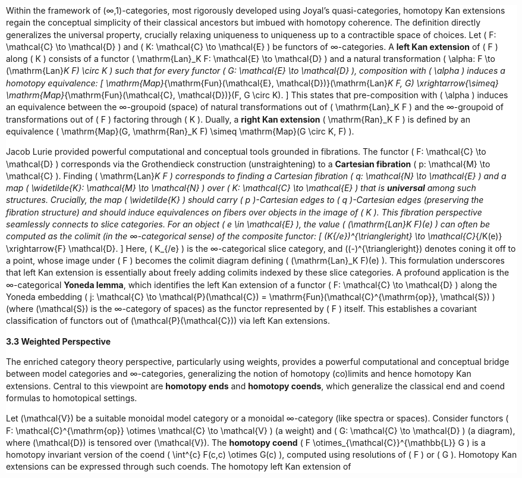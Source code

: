 Within the framework of (∞,1)-categories, most rigorously developed using Joyal’s quasi-categories, homotopy Kan extensions regain the conceptual simplicity of their classical ancestors but imbued with homotopy coherence. The definition directly generalizes the universal property, crucially relaxing uniqueness to uniqueness up to a contractible space of choices. Let \( F: \mathcal{C} \to \mathcal{D} \) and \( K: \mathcal{C} \to \mathcal{E} \) be functors of ∞-categories. A **left Kan extension** of \( F \) along \( K \) consists of a functor \( \mathrm{Lan}_K F: \mathcal{E} \to \mathcal{D} \) and a natural transformation \( \alpha: F \to (\mathrm{Lan}_K F) \circ K \) such that for every functor \( G: \mathcal{E} \to \mathcal{D} \), composition with \( \alpha \) induces a homotopy equivalence:
\[
\mathrm{Map}_{\mathrm{Fun}(\mathcal{E}, \mathcal{D})}(\mathrm{Lan}_K F, G) \xrightarrow{\simeq} \mathrm{Map}_{\mathrm{Fun}(\mathcal{C}, \mathcal{D})}(F, G \circ K).
\]
This states that pre-composition with \( \alpha \) induces an equivalence between the ∞-groupoid (space) of natural transformations out of \( \mathrm{Lan}_K F \) and the ∞-groupoid of transformations out of \( F \) factoring through \( K \). Dually, a **right Kan extension** \( \mathrm{Ran}_K F \) is defined by an equivalence \( \mathrm{Map}(G, \mathrm{Ran}_K F) \simeq \mathrm{Map}(G \circ K, F) \).

Jacob Lurie provided powerful computational and conceptual tools grounded in fibrations. The functor \( F: \mathcal{C} \to \mathcal{D} \) corresponds via the Grothendieck construction (unstraightening) to a **Cartesian fibration** \( p: \mathcal{M} \to \mathcal{C} \). Finding \( \mathrm{Lan}_K F \) corresponds to finding a Cartesian fibration \( q: \mathcal{N} \to \mathcal{E} \) and a map \( \widetilde{K}: \mathcal{M} \to \mathcal{N} \) over \( K: \mathcal{C} \to \mathcal{E} \) that is **universal** among such structures. Crucially, the map \( \widetilde{K} \) should carry \( p \)-Cartesian edges to \( q \)-Cartesian edges (preserving the fibration structure) and should induce equivalences on fibers over objects in the image of \( K \). This fibration perspective seamlessly connects to slice categories. For an object \( e \in \mathcal{E} \), the value \( (\mathrm{Lan}_K F)(e) \) can often be computed as the colimit (in the ∞-categorical sense) of the composite functor:
\[
(K_{/e})^{\triangleright} \to \mathcal{C}_{/K(e)} \xrightarrow{F} \mathcal{D}.
\]
Here, \( K_{/e} \) is the ∞-categorical slice category, and \((-)^{\triangleright}\) denotes coning it off to a point, whose image under \( F \) becomes the colimit diagram defining \( (\mathrm{Lan}_K F)(e) \). This formulation underscores that left Kan extension is essentially about freely adding colimits indexed by these slice categories. A profound application is the ∞-categorical **Yoneda lemma**, which identifies the left Kan extension of a functor \( F: \mathcal{C} \to \mathcal{D} \) along the Yoneda embedding \( j: \mathcal{C} \to \mathcal{P}(\mathcal{C}) = \mathrm{Fun}(\mathcal{C}^{\mathrm{op}}, \mathcal{S}) \) (where \(\mathcal{S}\) is the ∞-category of spaces) as the functor represented by \( F \) itself. This establishes a covariant classification of functors out of \(\mathcal{P}(\mathcal{C})\) via left Kan extensions.

**3.3 Weighted Perspective**

The enriched category theory perspective, particularly using weights, provides a powerful computational and conceptual bridge between model categories and ∞-categories, generalizing the notion of homotopy (co)limits and hence homotopy Kan extensions. Central to this viewpoint are **homotopy ends** and **homotopy coends**, which generalize the classical end and coend formulas to homotopical settings.

Let \(\mathcal{V}\) be a suitable monoidal model category or a monoidal ∞-category (like spectra or spaces). Consider functors \( F: \mathcal{C}^{\mathrm{op}} \otimes \mathcal{C} \to \mathcal{V} \) (a weight) and \( G: \mathcal{C} \to \mathcal{D} \) (a diagram), where \(\mathcal{D}\) is tensored over \(\mathcal{V}\). The **homotopy coend** \( F \otimes_{\mathcal{C}}^{\mathbb{L}} G \) is a homotopy invariant version of the coend \( \int^{c} F(c,c) \otimes G(c) \), computed using resolutions of \( F \) or \( G \). Homotopy Kan extensions can be expressed through such coends. The homotopy left Kan extension of
